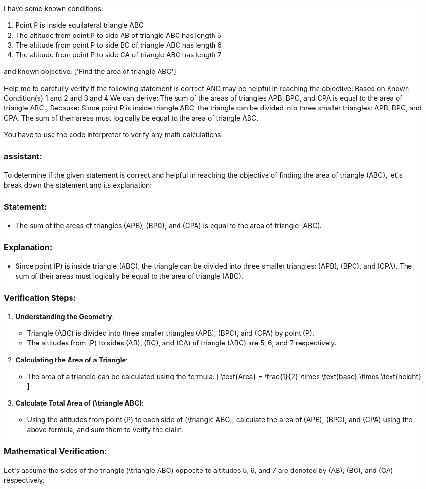 I have some known conditions:
1. Point P is inside equilateral triangle ABC
2. The altitude from point P to side AB of triangle ABC has length 5
3. The altitude from point P to side BC of triangle ABC has length 6
4. The altitude from point P to side CA of triangle ABC has length 7

and known objective:
['Find the area of triangle ABC']

Help me to carefully verify if the following statement is correct AND may be helpful in reaching the objective:
Based on Known Condition(s) 1 and 2 and 3 and 4
    We can derive: The sum of the areas of triangles APB, BPC, and CPA is equal to the area of triangle ABC., 
    Because: Since point P is inside triangle ABC, the triangle can be divided into three smaller triangles: APB, BPC, and CPA. The sum of their areas must logically be equal to the area of triangle ABC.

You have to use the code interpreter to verify any math calculations.

### assistant: 
To determine if the given statement is correct and helpful in reaching the objective of finding the area of triangle \(ABC\), let's break down the statement and its explanation:

### Statement:
- The sum of the areas of triangles \(APB\), \(BPC\), and \(CPA\) is equal to the area of triangle \(ABC\).

### Explanation:
- Since point \(P\) is inside triangle \(ABC\), the triangle can be divided into three smaller triangles: \(APB\), \(BPC\), and \(CPA\). The sum of their areas must logically be equal to the area of triangle \(ABC\).

### Verification Steps:

1. **Understanding the Geometry**:
   - Triangle \(ABC\) is divided into three smaller triangles \(APB\), \(BPC\), and \(CPA\) by point \(P\).
   - The altitudes from \(P\) to sides \(AB\), \(BC\), and \(CA\) of triangle \(ABC\) are 5, 6, and 7 respectively.
   
2. **Calculating the Area of a Triangle**:
   - The area of a triangle can be calculated using the formula:
     \[
     \text{Area} = \frac{1}{2} \times \text{base} \times \text{height}
     \]

3. **Calculate Total Area of \(\triangle ABC\)**:
   - Using the altitudes from point \(P\) to each side of \(\triangle ABC\), calculate the area of \(APB\), \(BPC\), and \(CPA\) using the above formula, and sum them to verify the claim.

### Mathematical Verification:

Let's assume the sides of the triangle \(\triangle ABC\) opposite to altitudes 5, 6, and 7 are denoted by \(AB\), \(BC\), and \(CA\) respectively. 
